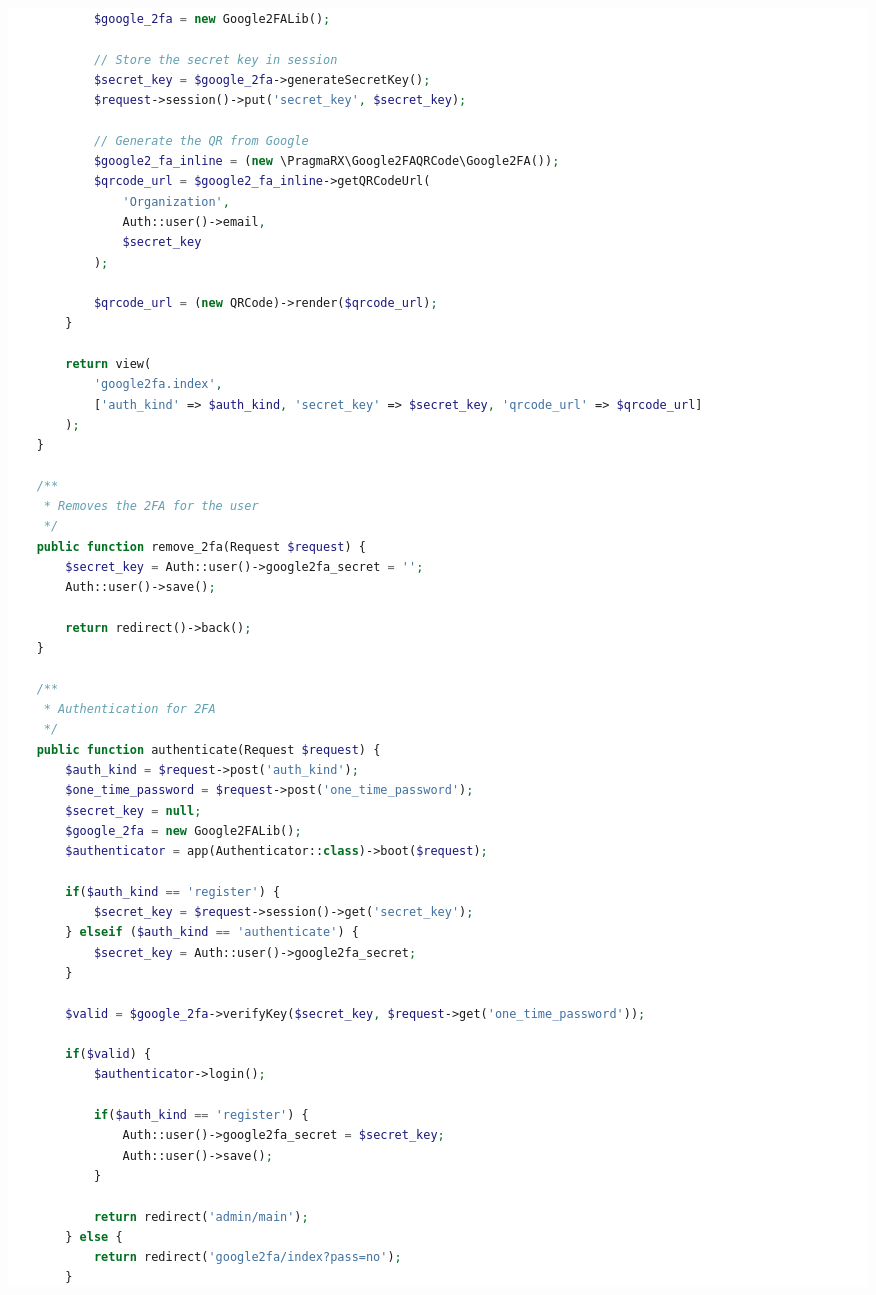 ```php
            $google_2fa = new Google2FALib();

            // Store the secret key in session
            $secret_key = $google_2fa->generateSecretKey();
            $request->session()->put('secret_key', $secret_key);

            // Generate the QR from Google
            $google2_fa_inline = (new \PragmaRX\Google2FAQRCode\Google2FA());
            $qrcode_url = $google2_fa_inline->getQRCodeUrl(
                'Organization',
                Auth::user()->email,
                $secret_key
            );

            $qrcode_url = (new QRCode)->render($qrcode_url);
        }

        return view(
            'google2fa.index',
            ['auth_kind' => $auth_kind, 'secret_key' => $secret_key, 'qrcode_url' => $qrcode_url]
        );
    }

    /**
     * Removes the 2FA for the user
     */
    public function remove_2fa(Request $request) {
        $secret_key = Auth::user()->google2fa_secret = '';
        Auth::user()->save();

        return redirect()->back();
    }

    /**
     * Authentication for 2FA
     */
    public function authenticate(Request $request) {
        $auth_kind = $request->post('auth_kind');
        $one_time_password = $request->post('one_time_password');
        $secret_key = null;
        $google_2fa = new Google2FALib();
        $authenticator = app(Authenticator::class)->boot($request);

        if($auth_kind == 'register') {
            $secret_key = $request->session()->get('secret_key');
        } elseif ($auth_kind == 'authenticate') {
            $secret_key = Auth::user()->google2fa_secret;
        }

        $valid = $google_2fa->verifyKey($secret_key, $request->get('one_time_password'));

        if($valid) {
            $authenticator->login();

            if($auth_kind == 'register') {
                Auth::user()->google2fa_secret = $secret_key;
                Auth::user()->save();
            }

            return redirect('admin/main');
        } else {
            return redirect('google2fa/index?pass=no');
        }
```